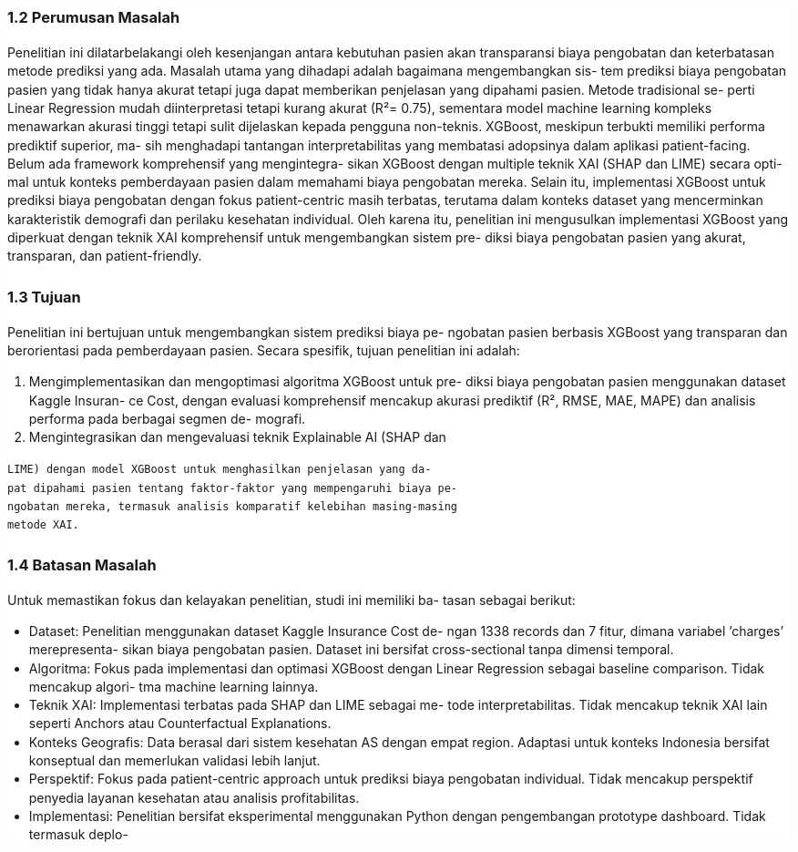 ### 1.2 Perumusan Masalah

Penelitian ini dilatarbelakangi oleh kesenjangan antara kebutuhan pasien
akan transparansi biaya pengobatan dan keterbatasan metode prediksi yang
ada. Masalah utama yang dihadapi adalah bagaimana mengembangkan sis-
tem prediksi biaya pengobatan pasien yang tidak hanya akurat tetapi juga
dapat memberikan penjelasan yang dipahami pasien. Metode tradisional se-
perti Linear Regression mudah diinterpretasi tetapi kurang akurat (R²= 0.75),
sementara model machine learning kompleks menawarkan akurasi tinggi tetapi
sulit dijelaskan kepada pengguna non-teknis.
XGBoost, meskipun terbukti memiliki performa prediktif superior, ma-
sih menghadapi tantangan interpretabilitas yang membatasi adopsinya dalam
aplikasi patient-facing. Belum ada framework komprehensif yang mengintegra-
sikan XGBoost dengan multiple teknik XAI (SHAP dan LIME) secara opti-
mal untuk konteks pemberdayaan pasien dalam memahami biaya pengobatan
mereka. Selain itu, implementasi XGBoost untuk prediksi biaya pengobatan
dengan fokus patient-centric masih terbatas, terutama dalam konteks dataset
yang mencerminkan karakteristik demografi dan perilaku kesehatan individual.
Oleh karena itu, penelitian ini mengusulkan implementasi XGBoost yang
diperkuat dengan teknik XAI komprehensif untuk mengembangkan sistem pre-
diksi biaya pengobatan pasien yang akurat, transparan, dan patient-friendly.

### 1.3 Tujuan

Penelitian ini bertujuan untuk mengembangkan sistem prediksi biaya pe-
ngobatan pasien berbasis XGBoost yang transparan dan berorientasi pada
pemberdayaan pasien. Secara spesifik, tujuan penelitian ini adalah:

1. Mengimplementasikan dan mengoptimasi algoritma XGBoost untuk pre-
    diksi biaya pengobatan pasien menggunakan dataset Kaggle Insuran-
    ce Cost, dengan evaluasi komprehensif mencakup akurasi prediktif (R²,
    RMSE, MAE, MAPE) dan analisis performa pada berbagai segmen de-
    mografi.
2. Mengintegrasikan dan mengevaluasi teknik Explainable AI (SHAP dan


```
LIME) dengan model XGBoost untuk menghasilkan penjelasan yang da-
pat dipahami pasien tentang faktor-faktor yang mempengaruhi biaya pe-
ngobatan mereka, termasuk analisis komparatif kelebihan masing-masing
metode XAI.
```
### 1.4 Batasan Masalah

Untuk memastikan fokus dan kelayakan penelitian, studi ini memiliki ba-
tasan sebagai berikut:

- Dataset: Penelitian menggunakan dataset Kaggle Insurance Cost de-
    ngan 1338 records dan 7 fitur, dimana variabel ’charges’ merepresenta-
    sikan biaya pengobatan pasien. Dataset ini bersifat cross-sectional tanpa
    dimensi temporal.
- Algoritma: Fokus pada implementasi dan optimasi XGBoost dengan
    Linear Regression sebagai baseline comparison. Tidak mencakup algori-
    tma machine learning lainnya.
- Teknik XAI: Implementasi terbatas pada SHAP dan LIME sebagai me-
    tode interpretabilitas. Tidak mencakup teknik XAI lain seperti Anchors
    atau Counterfactual Explanations.
- Konteks Geografis: Data berasal dari sistem kesehatan AS dengan
    empat region. Adaptasi untuk konteks Indonesia bersifat konseptual
    dan memerlukan validasi lebih lanjut.
- Perspektif: Fokus pada patient-centric approach untuk prediksi biaya
    pengobatan individual. Tidak mencakup perspektif penyedia layanan
    kesehatan atau analisis profitabilitas.
- Implementasi: Penelitian bersifat eksperimental menggunakan Python
    dengan pengembangan prototype dashboard. Tidak termasuk deplo-